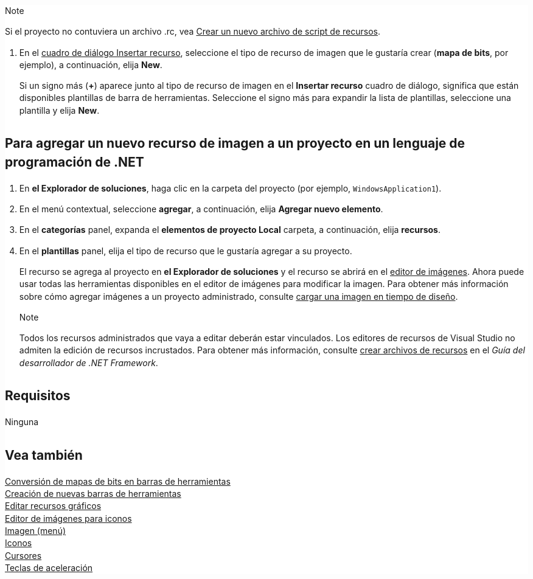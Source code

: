    > [!NOTE]
   > Si el proyecto no contuviera un archivo .rc, vea [Crear un nuevo archivo de script de recursos](../windows/how-to-create-a-resource-script-file.md).

1. En el [cuadro de diálogo Insertar recurso](../windows/add-resource-dialog-box.md), seleccione el tipo de recurso de imagen que le gustaría crear (**mapa de bits**, por ejemplo), a continuación, elija **New**.

   Si un signo más (**+**) aparece junto al tipo de recurso de imagen en el **Insertar recurso** cuadro de diálogo, significa que están disponibles plantillas de barra de herramientas. Seleccione el signo más para expandir la lista de plantillas, seleccione una plantilla y elija **New**.

## <a name="to-add-a-new-image-resource-to-a-project-in-a-net-programming-language"></a>Para agregar un nuevo recurso de imagen a un proyecto en un lenguaje de programación de .NET

1. En **el Explorador de soluciones**, haga clic en la carpeta del proyecto (por ejemplo, `WindowsApplication1`).

1. En el menú contextual, seleccione **agregar**, a continuación, elija **Agregar nuevo elemento**.

1. En el **categorías** panel, expanda el **elementos de proyecto Local** carpeta, a continuación, elija **recursos**.

1. En el **plantillas** panel, elija el tipo de recurso que le gustaría agregar a su proyecto.

   El recurso se agrega al proyecto en **el Explorador de soluciones** y el recurso se abrirá en el [editor de imágenes](../windows/image-editor-for-icons.md). Ahora puede usar todas las herramientas disponibles en el editor de imágenes para modificar la imagen. Para obtener más información sobre cómo agregar imágenes a un proyecto administrado, consulte [cargar una imagen en tiempo de diseño](/dotnet/framework/winforms/controls/how-to-load-a-picture-using-the-designer-windows-forms).

   > [!NOTE]
   > Todos los recursos administrados que vaya a editar deberán estar vinculados. Los editores de recursos de Visual Studio no admiten la edición de recursos incrustados. Para obtener más información, consulte [crear archivos de recursos](/dotnet/framework/resources/creating-resource-files-for-desktop-apps) en el *Guía del desarrollador de .NET Framework*.

## <a name="requirements"></a>Requisitos

Ninguna

## <a name="see-also"></a>Vea también

[Conversión de mapas de bits en barras de herramientas](../windows/converting-bitmaps-to-toolbars.md)<br/>
[Creación de nuevas barras de herramientas](../windows/creating-new-toolbars.md)<br/>
[Editar recursos gráficos](../windows/editing-graphical-resources-image-editor-for-icons.md)<br/>
[Editor de imágenes para iconos](../windows/image-editor-for-icons.md)<br/>
[Imagen (menú)](../windows/image-menu-image-editor-for-icons.md)<br/>
[Iconos](/windows/desktop/menurc/icons)<br/>
[Cursores](/windows/desktop/menurc/cursors)<br/>
[Teclas de aceleración](../windows/accelerator-keys-image-editor-for-icons.md)<br/>